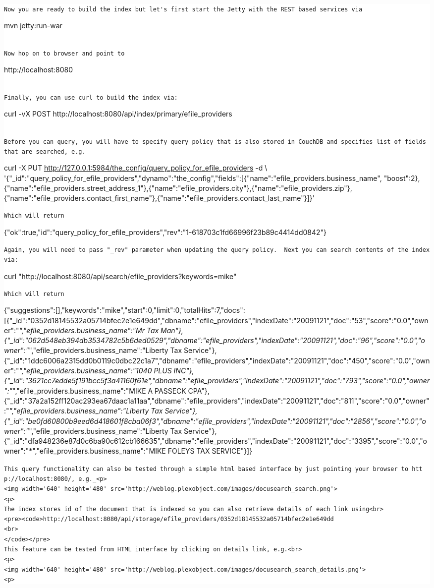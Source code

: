 ```
Now you are ready to build the index but let's first start the Jetty with the REST based services via
```
mvn jetty:run-war
```

Now hop on to browser and point to
```
http://localhost:8080
```

Finally, you can use curl to build the index via:
```
curl -vX POST http://localhost:8080/api/index/primary/efile_providers
```

Before you can query, you will have to specify query policy that is also stored in CouchDB and specifies list of fields that are searched, e.g.
```
curl -X PUT http://127.0.0.1:5984/the_config/query_policy_for_efile_providers -d \ '{"_id":"query_policy_for_efile_providers","dynamo":"the_config","fields":[{"name":"efile_providers.business_name", "boost":2},{"name":"efile_providers.street_address_1"},{"name":"efile_providers.city"},{"name":"efile_providers.zip"},{"name":"efile_providers.contact_first_name"},{"name":"efile_providers.contact_last_name"}]}'
```
Which will return
```
{"ok":true,"id":"query_policy_for_efile_providers","rev":"1-618703c1fd66996f23b89c4414dd0842"}
```
Again, you will need to pass "_rev" parameter when updating the query policy.  Next you can search contents of the index via:
```
curl "http://localhost:8080/api/search/efile_providers?keywords=mike"
```
Which will return
```
{"suggestions":[],"keywords":"mike","start":0,"limit":0,"totalHits":7,"docs":[{"_id":"0352d18145532a05714bfec2e1e649dd","dbname":"efile_providers","indexDate":"20091121","doc":"53","score":"0.0","owner":"*","efile_providers.business_name":"Mr Tax Man"},{"_id":"062d548eb394db3534782c5b6ded0529","dbname":"efile_providers","indexDate":"20091121","doc":"96","score":"0.0","owner":"*","efile_providers.business_name":"Liberty Tax Service"},{"_id":"1ddc6006a2315dd0b0119c0dbc22c1a7","dbname":"efile_providers","indexDate":"20091121","doc":"450","score":"0.0","owner":"*","efile_providers.business_name":"1040 PLUS INC"},{"_id":"3621cc7edde5f191bcc5f3a41160f61e","dbname":"efile_providers","indexDate":"20091121","doc":"793","score":"0.0","owner":"*","efile_providers.business_name":"MIKE A PASSECK CPA"},{"_id":"37a2a152ff120ac293ea67daac1a11aa","dbname":"efile_providers","indexDate":"20091121","doc":"811","score":"0.0","owner":"*","efile_providers.business_name":"Liberty Tax Service"},{"_id":"be0fd60800b9eed6d418601f8cba06f3","dbname":"efile_providers","indexDate":"20091121","doc":"2856","score":"0.0","owner":"*","efile_providers.business_name":"Liberty Tax Service"},{"_id":"dfa948236e87d0c6ba90c612cb166635","dbname":"efile_providers","indexDate":"20091121","doc":"3395","score":"0.0","owner":"*","efile_providers.business_name":"MIKE FOLEYS TAX SERVICE"}]}
```
This query functionality can also be tested through a simple html based interface by just pointing your browser to http://localhost:8080/, e.g._<p>
<img width='640' height='480' src='http://weblog.plexobject.com/images/docusearch_search.png'>
<p>
The index stores id of the document that is indexed so you can also retrieve details of each link using<br>
<pre><code>http://localhost:8080/api/storage/efile_providers/0352d18145532a05714bfec2e1e649dd
<br>
</code></pre>
This feature can be tested from HTML interface by clicking on details link, e.g.<br>
<p>
<img width='640' height='480' src='http://weblog.plexobject.com/images/docusearch_search_details.png'>
<p>

```